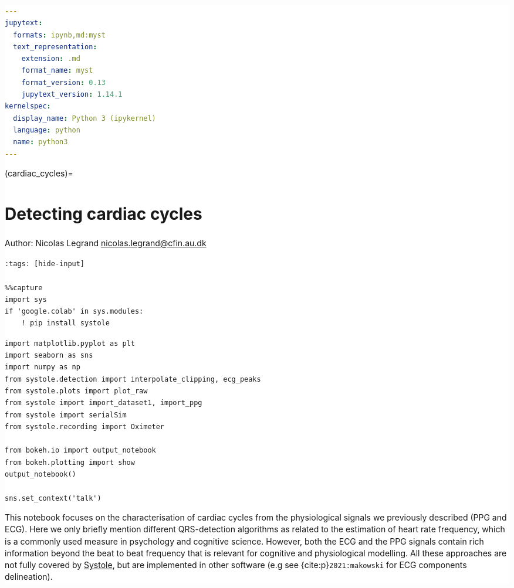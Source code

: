 ```yaml
---
jupytext:
  formats: ipynb,md:myst
  text_representation:
    extension: .md
    format_name: myst
    format_version: 0.13
    jupytext_version: 1.14.1
kernelspec:
  display_name: Python 3 (ipykernel)
  language: python
  name: python3
---
```


(cardiac_cycles)=
# Detecting cardiac cycles
Author: Nicolas Legrand <nicolas.legrand@cfin.au.dk>

```{code-cell} ipython3
:tags: [hide-input]

%%capture
import sys
if 'google.colab' in sys.modules:
    ! pip install systole
```

```{code-cell} ipython3
import matplotlib.pyplot as plt
import seaborn as sns
import numpy as np
from systole.detection import interpolate_clipping, ecg_peaks
from systole.plots import plot_raw
from systole import import_dataset1, import_ppg
from systole import serialSim
from systole.recording import Oximeter

from bokeh.io import output_notebook
from bokeh.plotting import show
output_notebook()

sns.set_context('talk')
```

This notebook focuses on the characterisation of cardiac cycles from the physiological signals we previously described (PPG and ECG). Here we only briefly mention different QRS-detection algorithms as related to the estimation of heart rate frequency, which is a commonly used measure in psychology and cognitive science. However, both the ECG and the PPG signals contain rich information beyond the beat to beat frequency that is relevant for cognitive and physiological modelling. All these approaches are not fully covered by [Systole](https://embodied-computation-group.github.io/systole/#), but are implemented in other software (e.g see {cite:p}`2021:makowski` for ECG components delineation).
